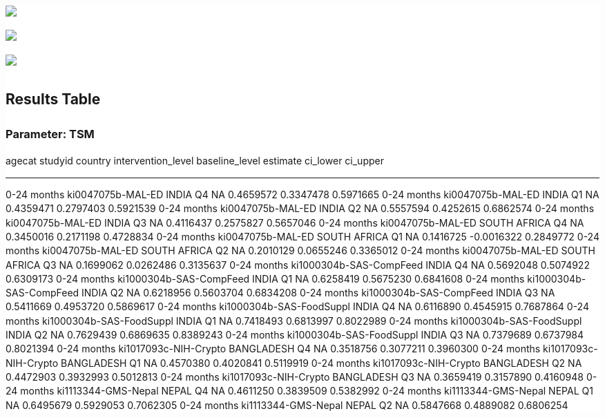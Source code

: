 ![](/tmp/32b2a69a-f36e-4e15-8e9f-430ab37d25c4/REPORT_files/figure-html/plot_rr-1.png)



![](/tmp/32b2a69a-f36e-4e15-8e9f-430ab37d25c4/REPORT_files/figure-html/plot_paf-1.png)

![](/tmp/32b2a69a-f36e-4e15-8e9f-430ab37d25c4/REPORT_files/figure-html/plot_par-1.png)

## Results Table

### Parameter: TSM


agecat        studyid                    country        intervention_level   baseline_level     estimate     ci_lower    ci_upper
------------  -------------------------  -------------  -------------------  ---------------  ----------  -----------  ----------
0-24 months   ki0047075b-MAL-ED          INDIA          Q4                   NA                0.4659572    0.3347478   0.5971665
0-24 months   ki0047075b-MAL-ED          INDIA          Q1                   NA                0.4359471    0.2797403   0.5921539
0-24 months   ki0047075b-MAL-ED          INDIA          Q2                   NA                0.5557594    0.4252615   0.6862574
0-24 months   ki0047075b-MAL-ED          INDIA          Q3                   NA                0.4116437    0.2575827   0.5657046
0-24 months   ki0047075b-MAL-ED          SOUTH AFRICA   Q4                   NA                0.3450016    0.2171198   0.4728834
0-24 months   ki0047075b-MAL-ED          SOUTH AFRICA   Q1                   NA                0.1416725   -0.0016322   0.2849772
0-24 months   ki0047075b-MAL-ED          SOUTH AFRICA   Q2                   NA                0.2010129    0.0655246   0.3365012
0-24 months   ki0047075b-MAL-ED          SOUTH AFRICA   Q3                   NA                0.1699062    0.0262486   0.3135637
0-24 months   ki1000304b-SAS-CompFeed    INDIA          Q4                   NA                0.5692048    0.5074922   0.6309173
0-24 months   ki1000304b-SAS-CompFeed    INDIA          Q1                   NA                0.6258419    0.5675230   0.6841608
0-24 months   ki1000304b-SAS-CompFeed    INDIA          Q2                   NA                0.6218956    0.5603704   0.6834208
0-24 months   ki1000304b-SAS-CompFeed    INDIA          Q3                   NA                0.5411669    0.4953720   0.5869617
0-24 months   ki1000304b-SAS-FoodSuppl   INDIA          Q4                   NA                0.6116890    0.4545915   0.7687864
0-24 months   ki1000304b-SAS-FoodSuppl   INDIA          Q1                   NA                0.7418493    0.6813997   0.8022989
0-24 months   ki1000304b-SAS-FoodSuppl   INDIA          Q2                   NA                0.7629439    0.6869635   0.8389243
0-24 months   ki1000304b-SAS-FoodSuppl   INDIA          Q3                   NA                0.7379689    0.6737984   0.8021394
0-24 months   ki1017093c-NIH-Crypto      BANGLADESH     Q4                   NA                0.3518756    0.3077211   0.3960300
0-24 months   ki1017093c-NIH-Crypto      BANGLADESH     Q1                   NA                0.4570380    0.4020841   0.5119919
0-24 months   ki1017093c-NIH-Crypto      BANGLADESH     Q2                   NA                0.4472903    0.3932993   0.5012813
0-24 months   ki1017093c-NIH-Crypto      BANGLADESH     Q3                   NA                0.3659419    0.3157890   0.4160948
0-24 months   ki1113344-GMS-Nepal        NEPAL          Q4                   NA                0.4611250    0.3839509   0.5382992
0-24 months   ki1113344-GMS-Nepal        NEPAL          Q1                   NA                0.6495679    0.5929053   0.7062305
0-24 months   ki1113344-GMS-Nepal        NEPAL          Q2                   NA                0.5847668    0.4889082   0.6806254